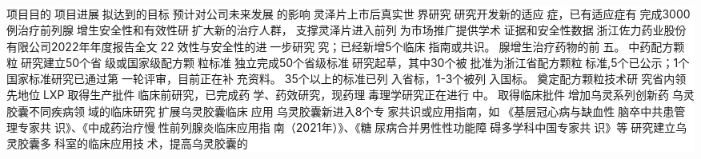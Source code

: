 项目目的
项目进展
拟达到的目标
预计对公司未来发展
的影响
灵泽片上市后真实世
界研究
研究开发新的适应
症，已有适应症有
完成3000例治疗前列腺
增生安全性和有效性研
扩大新的治疗人群，
支撑灵泽片进入前列
为市场推广提供学术
证据和安全性数据
浙江佐力药业股份有限公司2022年年度报告全文
22
效性与安全性的进
一步研究
究；已经新增5个临床
指南或共识。
腺增生治疗药物的前
五。
中药配方颗粒
研究建立50个省
级或国家级配方颗
粒标准
独立完成50个省级标准
研究起草，其中30个被
批准为浙江省配方颗粒
标准,5个已公示；1个
国家标准研究已通过第
一轮评审，目前正在补
充资料。
35个以上的标准已列
入省标，1-3个被列
入国标。
奠定配方颗粒技术研
究省内领先地位
LXP
取得生产批件
临床前研究，已完成药
学、药效研究，现药理
毒理学研究正在进行
中。
取得临床批件
增加乌灵系列创新药
乌灵胶囊不同疾病领
域的临床研究
扩展乌灵胶囊临床
应用
乌灵胶囊新进入8个专
家共识或应用指南，如
《基层冠心病与缺血性
脑卒中共患管理专家共
识》、《中成药治疗慢
性前列腺炎临床应用指
南（2021年）》、《糖
尿病合并男性性功能障
碍多学科中国专家共
识》等
研究建立乌灵胶囊多
科室的临床应用技
术，提高乌灵胶囊的